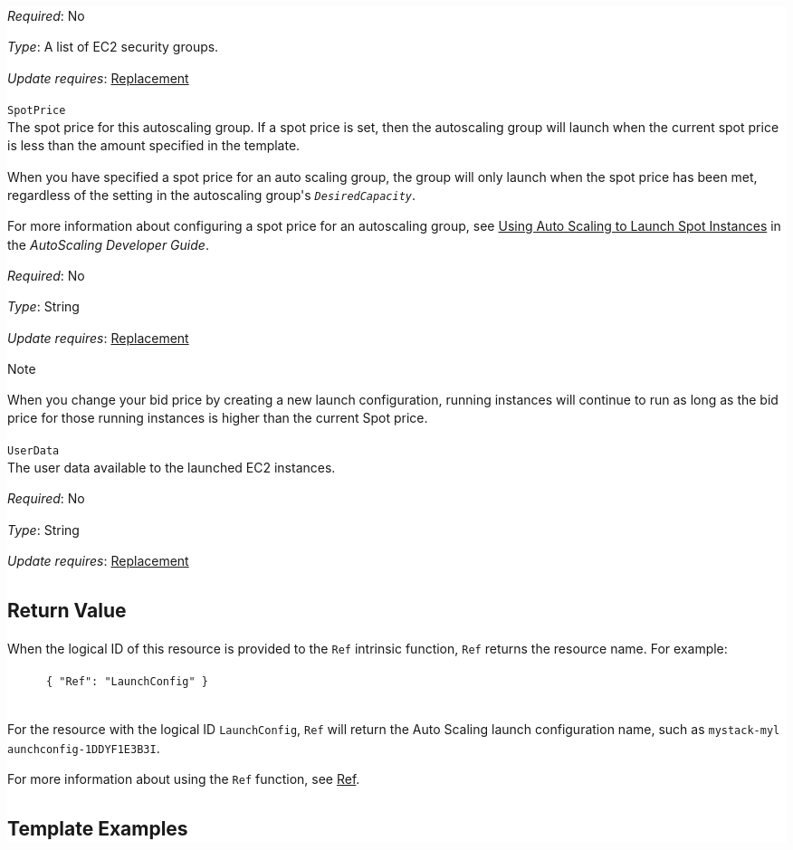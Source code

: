 *Required*: No

*Type*: A list of EC2 security groups.

*Update requires*: [Replacement](using-cfn-updating-stacks-update-behaviors.html#update-replacement)

 `SpotPrice`   
The spot price for this autoscaling group. If a spot price is set, then the autoscaling group will launch when the current spot price is less than the amount specified in the template.

When you have specified a spot price for an auto scaling group, the group will only launch when the spot price has been met, regardless of the setting in the autoscaling group's *`DesiredCapacity`*.

For more information about configuring a spot price for an autoscaling group, see [Using Auto Scaling to Launch Spot Instances](http://docs.aws.amazon.com/AutoScaling/latest/DeveloperGuide/US-SpotInstances.html) in the *AutoScaling Developer Guide*.

*Required*: No

*Type*: String

*Update requires*: [Replacement](using-cfn-updating-stacks-update-behaviors.html#update-replacement)

Note

When you change your bid price by creating a new launch configuration, running instances will continue to run as long as the bid price for those running instances is higher than the current Spot price.

 `UserData`   
The user data available to the launched EC2 instances.

*Required*: No

*Type*: String

*Update requires*: [Replacement](using-cfn-updating-stacks-update-behaviors.html#update-replacement)

Return Value
------------

When the logical ID of this resource is provided to the `Ref` intrinsic function, `Ref` returns the resource name. For example:

``` {.programlisting}
      { "Ref": "LaunchConfig" }
    
```

For the resource with the logical ID `LaunchConfig`, `Ref` will return the Auto Scaling launch configuration name, such as `mystack-mylaunchconfig-1DDYF1E3B3I`.

For more information about using the `Ref` function, see [Ref](intrinsic-function-reference-ref.html "Ref").

Template Examples
-----------------
